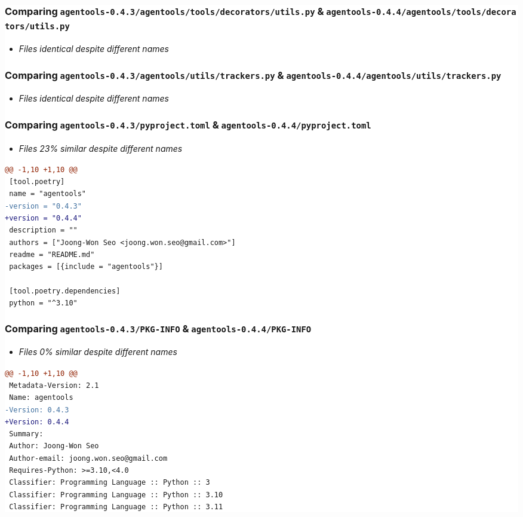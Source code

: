 ### Comparing `agentools-0.4.3/agentools/tools/decorators/utils.py` & `agentools-0.4.4/agentools/tools/decorators/utils.py`

 * *Files identical despite different names*

### Comparing `agentools-0.4.3/agentools/utils/trackers.py` & `agentools-0.4.4/agentools/utils/trackers.py`

 * *Files identical despite different names*

### Comparing `agentools-0.4.3/pyproject.toml` & `agentools-0.4.4/pyproject.toml`

 * *Files 23% similar despite different names*

```diff
@@ -1,10 +1,10 @@
 [tool.poetry]
 name = "agentools"
-version = "0.4.3"
+version = "0.4.4"
 description = ""
 authors = ["Joong-Won Seo <joong.won.seo@gmail.com>"]
 readme = "README.md"
 packages = [{include = "agentools"}]
 
 [tool.poetry.dependencies]
 python = "^3.10"
```

### Comparing `agentools-0.4.3/PKG-INFO` & `agentools-0.4.4/PKG-INFO`

 * *Files 0% similar despite different names*

```diff
@@ -1,10 +1,10 @@
 Metadata-Version: 2.1
 Name: agentools
-Version: 0.4.3
+Version: 0.4.4
 Summary: 
 Author: Joong-Won Seo
 Author-email: joong.won.seo@gmail.com
 Requires-Python: >=3.10,<4.0
 Classifier: Programming Language :: Python :: 3
 Classifier: Programming Language :: Python :: 3.10
 Classifier: Programming Language :: Python :: 3.11
```

